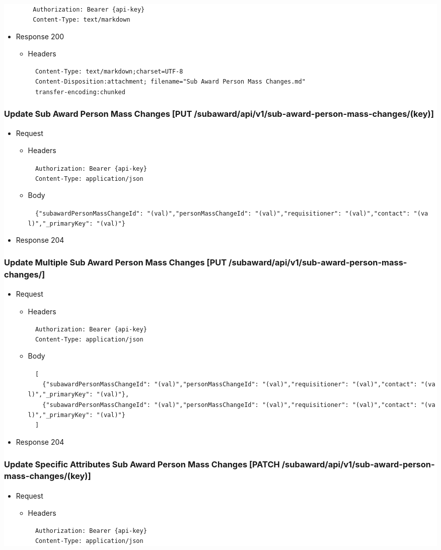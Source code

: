             Authorization: Bearer {api-key}
            Content-Type: text/markdown

+ Response 200
    + Headers

            Content-Type: text/markdown;charset=UTF-8
            Content-Disposition:attachment; filename="Sub Award Person Mass Changes.md"
            transfer-encoding:chunked
### Update Sub Award Person Mass Changes [PUT /subaward/api/v1/sub-award-person-mass-changes/(key)]

+ Request

    + Headers

            Authorization: Bearer {api-key}   
            Content-Type: application/json

    + Body
    
            {"subawardPersonMassChangeId": "(val)","personMassChangeId": "(val)","requisitioner": "(val)","contact": "(val)","_primaryKey": "(val)"}
			
+ Response 204

### Update Multiple Sub Award Person Mass Changes [PUT /subaward/api/v1/sub-award-person-mass-changes/]

+ Request

    + Headers

            Authorization: Bearer {api-key}   
            Content-Type: application/json

    + Body
    
            [
              {"subawardPersonMassChangeId": "(val)","personMassChangeId": "(val)","requisitioner": "(val)","contact": "(val)","_primaryKey": "(val)"},
              {"subawardPersonMassChangeId": "(val)","personMassChangeId": "(val)","requisitioner": "(val)","contact": "(val)","_primaryKey": "(val)"}
            ]
			
+ Response 204
### Update Specific Attributes Sub Award Person Mass Changes [PATCH /subaward/api/v1/sub-award-person-mass-changes/(key)]

+ Request

    + Headers

            Authorization: Bearer {api-key}   
            Content-Type: application/json
